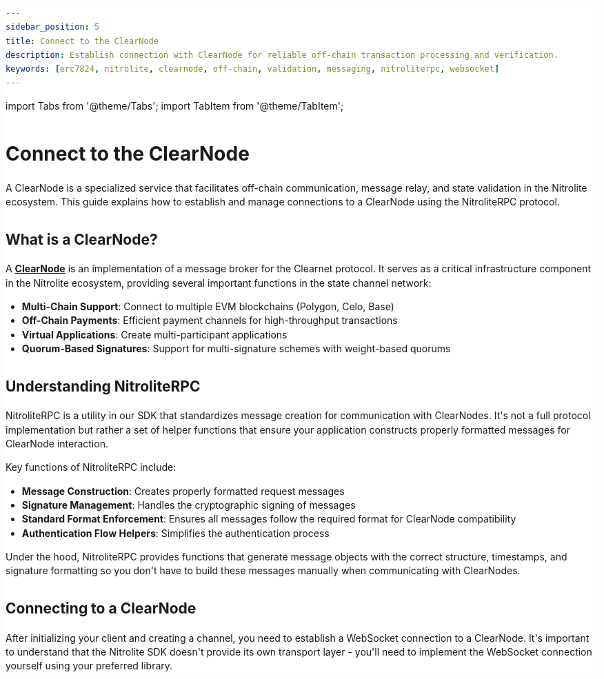 ```yaml
---
sidebar_position: 5
title: Connect to the ClearNode
description: Establish connection with ClearNode for reliable off-chain transaction processing and verification.
keywords: [erc7824, nitrolite, clearnode, off-chain, validation, messaging, nitroliterpc, websocket]
---
```


import Tabs from '@theme/Tabs';
import TabItem from '@theme/TabItem';

# Connect to the ClearNode

A ClearNode is a specialized service that facilitates off-chain communication, message relay, and state validation in the Nitrolite ecosystem. This guide explains how to establish and manage connections to a ClearNode using the NitroliteRPC protocol.

## What is a ClearNode?

A **[ClearNode](https://github.com/erc7824/clearnode)** is an implementation of a message broker for the Clearnet protocol. It serves as a critical infrastructure component in the Nitrolite ecosystem, providing several important functions in the state channel network:

- **Multi-Chain Support**: Connect to multiple EVM blockchains (Polygon, Celo, Base)
- **Off-Chain Payments**: Efficient payment channels for high-throughput transactions
- **Virtual Applications**: Create multi-participant applications
- **Quorum-Based Signatures**: Support for multi-signature schemes with weight-based quorums

## Understanding NitroliteRPC

NitroliteRPC is a utility in our SDK that standardizes message creation for communication with ClearNodes. It's not a full protocol implementation but rather a set of helper functions that ensure your application constructs properly formatted messages for ClearNode interaction.

Key functions of NitroliteRPC include:

- **Message Construction**: Creates properly formatted request messages
- **Signature Management**: Handles the cryptographic signing of messages
- **Standard Format Enforcement**: Ensures all messages follow the required format for ClearNode compatibility
- **Authentication Flow Helpers**: Simplifies the authentication process

Under the hood, NitroliteRPC provides functions that generate message objects with the correct structure, timestamps, and signature formatting so you don't have to build these messages manually when communicating with ClearNodes.

## Connecting to a ClearNode

After initializing your client and creating a channel, you need to establish a WebSocket connection to a ClearNode. It's important to understand that the Nitrolite SDK doesn't provide its own transport layer - you'll need to implement the WebSocket connection yourself using your preferred library.

